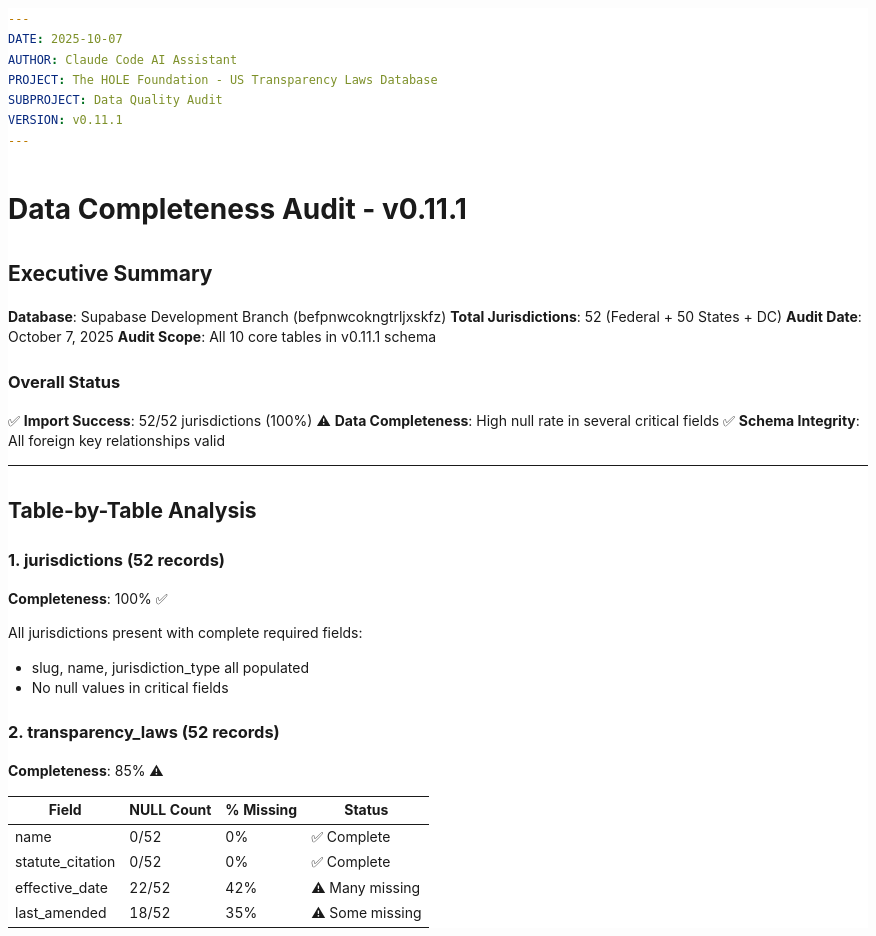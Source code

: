 ```yaml
---
DATE: 2025-10-07
AUTHOR: Claude Code AI Assistant
PROJECT: The HOLE Foundation - US Transparency Laws Database
SUBPROJECT: Data Quality Audit
VERSION: v0.11.1
---
```


# Data Completeness Audit - v0.11.1

## Executive Summary

**Database**: Supabase Development Branch (befpnwcokngtrljxskfz)
**Total Jurisdictions**: 52 (Federal + 50 States + DC)
**Audit Date**: October 7, 2025
**Audit Scope**: All 10 core tables in v0.11.1 schema

### Overall Status

✅ **Import Success**: 52/52 jurisdictions (100%)
⚠️ **Data Completeness**: High null rate in several critical fields
✅ **Schema Integrity**: All foreign key relationships valid

---

## Table-by-Table Analysis

### 1. jurisdictions (52 records)

**Completeness**: 100% ✅

All jurisdictions present with complete required fields:

- slug, name, jurisdiction_type all populated
- No null values in critical fields

### 2. transparency_laws (52 records)

**Completeness**: 85% ⚠️

| Field | NULL Count | % Missing | Status |
|-------|-----------|-----------|--------|
| name | 0/52 | 0% | ✅ Complete |
| statute_citation | 0/52 | 0% | ✅ Complete |
| effective_date | 22/52 | 42% | ⚠️ Many missing |
| last_amended | 18/52 | 35% | ⚠️ Some missing |
